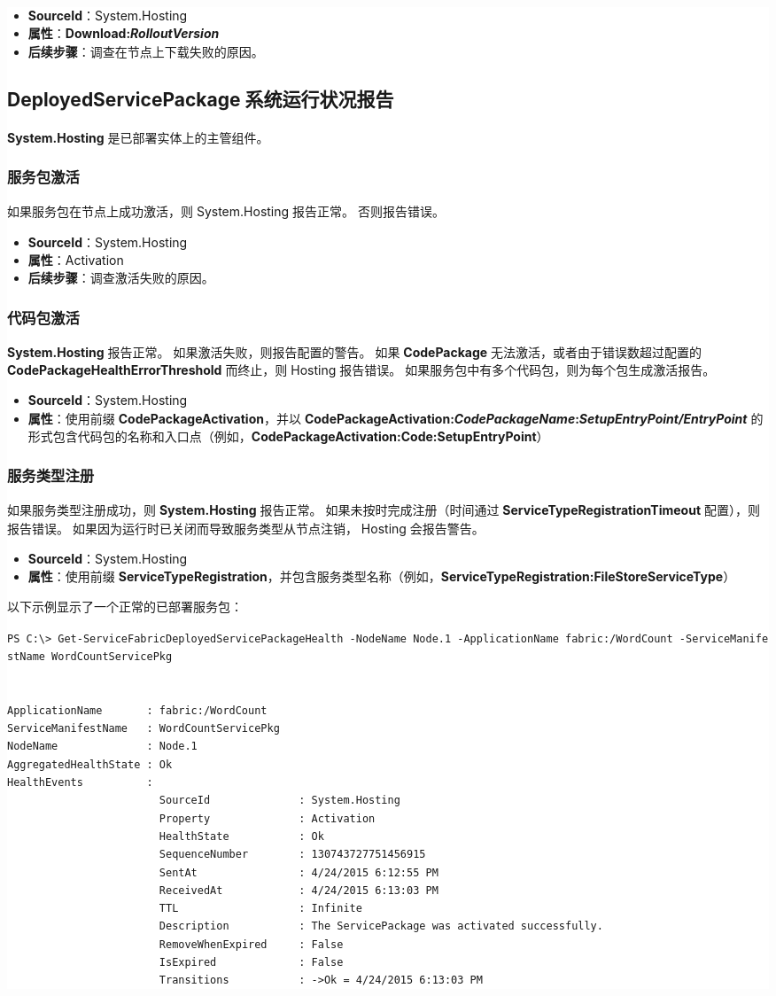 * **SourceId**：System.Hosting
* **属性**：**Download:*RolloutVersion***
* **后续步骤**：调查在节点上下载失败的原因。

## <a name="deployedservicepackage-system-health-reports"></a>DeployedServicePackage 系统运行状况报告
**System.Hosting** 是已部署实体上的主管组件。

### <a name="service-package-activation"></a>服务包激活
如果服务包在节点上成功激活，则 System.Hosting 报告正常。 否则报告错误。

* **SourceId**：System.Hosting
* **属性**：Activation
* **后续步骤**：调查激活失败的原因。

### <a name="code-package-activation"></a>代码包激活
**System.Hosting** 报告正常。 如果激活失败，则报告配置的警告。 如果 **CodePackage** 无法激活，或者由于错误数超过配置的 **CodePackageHealthErrorThreshold** 而终止，则 Hosting 报告错误。 如果服务包中有多个代码包，则为每个包生成激活报告。

* **SourceId**：System.Hosting
* **属性**：使用前缀 **CodePackageActivation**，并以 **CodePackageActivation:*CodePackageName*:*SetupEntryPoint/EntryPoint*** 的形式包含代码包的名称和入口点（例如，**CodePackageActivation:Code:SetupEntryPoint**）

### <a name="service-type-registration"></a>服务类型注册
如果服务类型注册成功，则 **System.Hosting** 报告正常。 如果未按时完成注册（时间通过 **ServiceTypeRegistrationTimeout** 配置），则报告错误。 如果因为运行时已关闭而导致服务类型从节点注销， Hosting 会报告警告。

* **SourceId**：System.Hosting
* **属性**：使用前缀 **ServiceTypeRegistration**，并包含服务类型名称（例如，**ServiceTypeRegistration:FileStoreServiceType**）

以下示例显示了一个正常的已部署服务包：


	PS C:\> Get-ServiceFabricDeployedServicePackageHealth -NodeName Node.1 -ApplicationName fabric:/WordCount -ServiceManifestName WordCountServicePkg


	ApplicationName       : fabric:/WordCount
	ServiceManifestName   : WordCountServicePkg
	NodeName              : Node.1
	AggregatedHealthState : Ok
	HealthEvents          :
                        	SourceId              : System.Hosting
                        	Property              : Activation
                        	HealthState           : Ok
                        	SequenceNumber        : 130743727751456915
                        	SentAt                : 4/24/2015 6:12:55 PM
                        	ReceivedAt            : 4/24/2015 6:13:03 PM
                        	TTL                   : Infinite
                        	Description           : The ServicePackage was activated successfully.
                        	RemoveWhenExpired     : False
                        	IsExpired             : False
                        	Transitions           : ->Ok = 4/24/2015 6:13:03 PM
